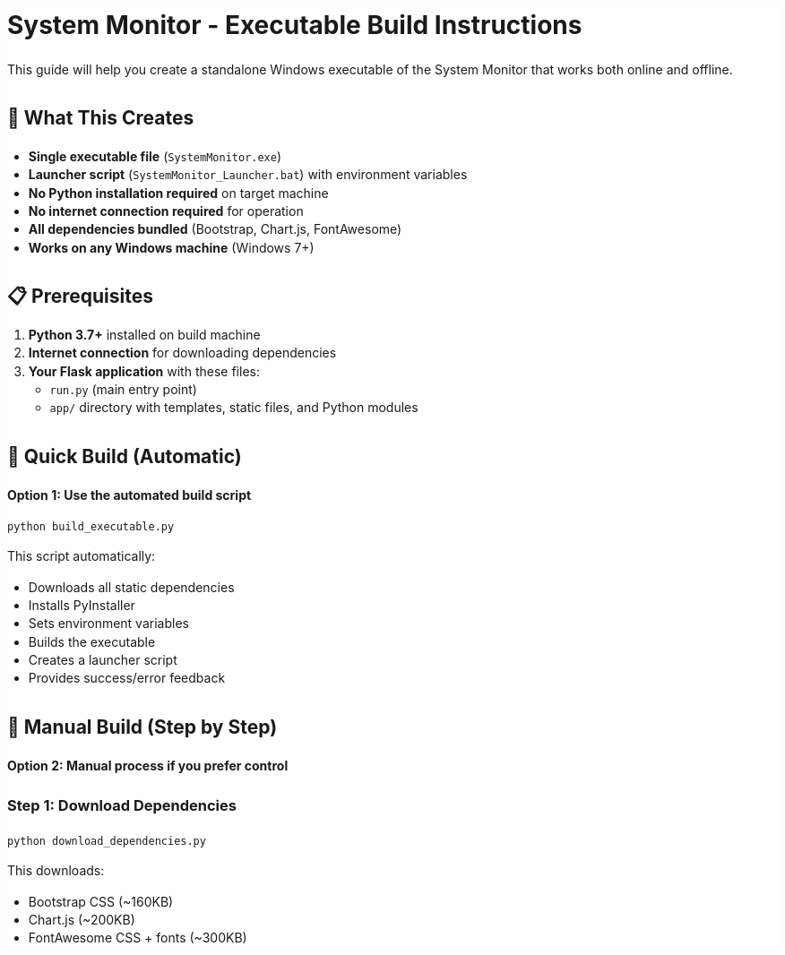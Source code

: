 # System Monitor - Executable Build Instructions

This guide will help you create a standalone Windows executable of the System Monitor that works both online and offline.

## 🎯 What This Creates

- **Single executable file** (`SystemMonitor.exe`) 
- **Launcher script** (`SystemMonitor_Launcher.bat`) with environment variables
- **No Python installation required** on target machine
- **No internet connection required** for operation
- **All dependencies bundled** (Bootstrap, Chart.js, FontAwesome)
- **Works on any Windows machine** (Windows 7+)

## 📋 Prerequisites

1. **Python 3.7+** installed on build machine
2. **Internet connection** for downloading dependencies
3. **Your Flask application** with these files:
   - `run.py` (main entry point)
   - `app/` directory with templates, static files, and Python modules

## 🚀 Quick Build (Automatic)

**Option 1: Use the automated build script**
```bash
python build_executable.py
```

This script automatically:
- Downloads all static dependencies
- Installs PyInstaller
- Sets environment variables
- Builds the executable
- Creates a launcher script
- Provides success/error feedback

## 🔧 Manual Build (Step by Step)

**Option 2: Manual process if you prefer control**

### Step 1: Download Dependencies
```bash
python download_dependencies.py
```

This downloads:
- Bootstrap CSS (~160KB)
- Chart.js (~200KB) 
- FontAwesome CSS + fonts (~300KB)
